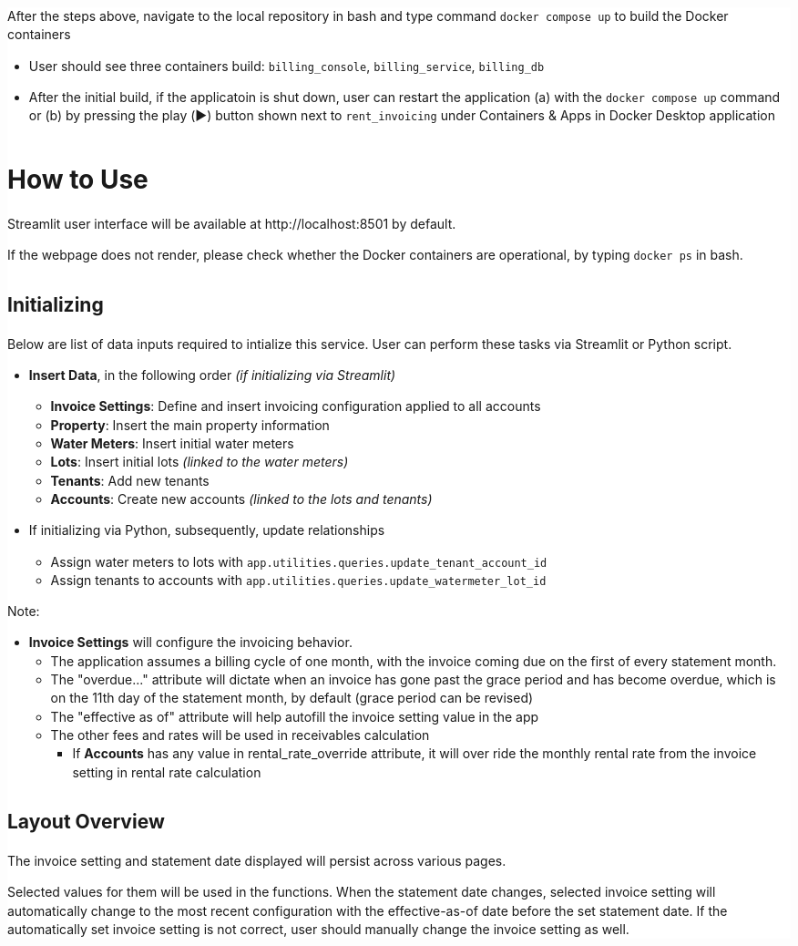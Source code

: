 After the steps above, navigate to the local repository in bash and type command `docker compose up` to build the Docker containers

- User should see three containers build: `billing_console`, `billing_service`, `billing_db`

- After the initial build, if the applicatoin is shut down, user can restart the application (a) with the `docker compose up` command or (b) by pressing the play (▶️) button shown next to `rent_invoicing` under Containers & Apps in Docker Desktop application

# How to Use

Streamlit user interface will be available at http://localhost:8501 by default.

If the webpage does not render, please check whether the Docker containers are operational, by typing `docker ps` in bash.

## Initializing

Below are list of data inputs required to intialize this service. User can perform these tasks via Streamlit or Python script.

- **Insert Data**, in the following order *(if initializing via Streamlit)*
    - **Invoice Settings**: Define and insert invoicing configuration applied to all accounts
    - **Property**: Insert the main property information
    - **Water Meters**: Insert initial water meters
    - **Lots**: Insert initial lots *(linked to the water meters)*
    - **Tenants**: Add new tenants
    - **Accounts**: Create new accounts *(linked to the lots and tenants)*

- If initializing via Python, subsequently, update relationships
   - Assign water meters to lots with `app.utilities.queries.update_tenant_account_id`
   - Assign tenants to accounts with `app.utilities.queries.update_watermeter_lot_id`

Note:
- **Invoice Settings** will configure the invoicing behavior.
    - The application assumes a billing cycle of one month, with the invoice coming due on the first of every statement month. 
    - The "overdue..." attribute will dictate when an invoice has gone past the grace period and has become overdue, which is on the 11th day of the statement month, by default (grace period can be revised)
    - The "effective as of" attribute will help autofill the invoice setting value in the app
    - The other fees and rates will be used in receivables calculation
        - If **Accounts** has any value in rental_rate_override attribute, it will over ride the monthly rental rate from the invoice setting in rental rate calculation


## Layout Overview

The invoice setting and statement date displayed will persist across various pages.

Selected values for them will be used in the functions. When the statement date changes, selected invoice setting will automatically change to the most recent configuration with the effective-as-of date before the set statement date. If the automatically set invoice setting is not correct, user should manually change the invoice setting as well. 
